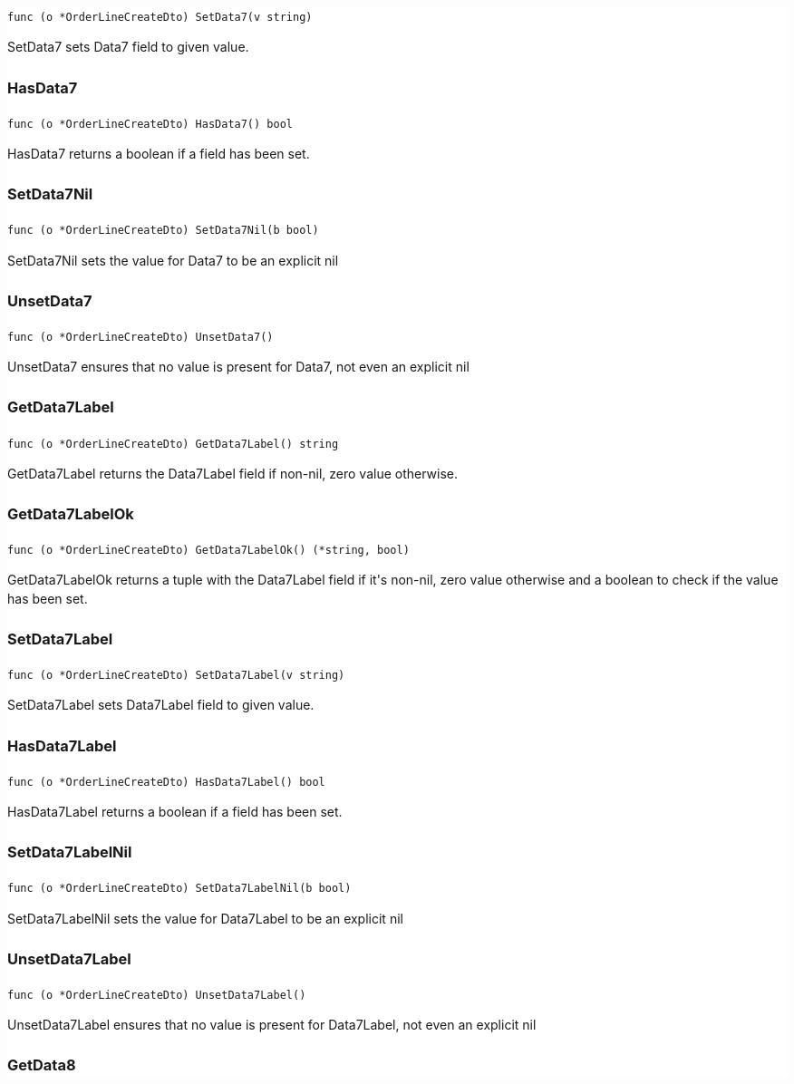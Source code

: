 `func (o *OrderLineCreateDto) SetData7(v string)`

SetData7 sets Data7 field to given value.

### HasData7

`func (o *OrderLineCreateDto) HasData7() bool`

HasData7 returns a boolean if a field has been set.

### SetData7Nil

`func (o *OrderLineCreateDto) SetData7Nil(b bool)`

 SetData7Nil sets the value for Data7 to be an explicit nil

### UnsetData7
`func (o *OrderLineCreateDto) UnsetData7()`

UnsetData7 ensures that no value is present for Data7, not even an explicit nil
### GetData7Label

`func (o *OrderLineCreateDto) GetData7Label() string`

GetData7Label returns the Data7Label field if non-nil, zero value otherwise.

### GetData7LabelOk

`func (o *OrderLineCreateDto) GetData7LabelOk() (*string, bool)`

GetData7LabelOk returns a tuple with the Data7Label field if it's non-nil, zero value otherwise
and a boolean to check if the value has been set.

### SetData7Label

`func (o *OrderLineCreateDto) SetData7Label(v string)`

SetData7Label sets Data7Label field to given value.

### HasData7Label

`func (o *OrderLineCreateDto) HasData7Label() bool`

HasData7Label returns a boolean if a field has been set.

### SetData7LabelNil

`func (o *OrderLineCreateDto) SetData7LabelNil(b bool)`

 SetData7LabelNil sets the value for Data7Label to be an explicit nil

### UnsetData7Label
`func (o *OrderLineCreateDto) UnsetData7Label()`

UnsetData7Label ensures that no value is present for Data7Label, not even an explicit nil
### GetData8
